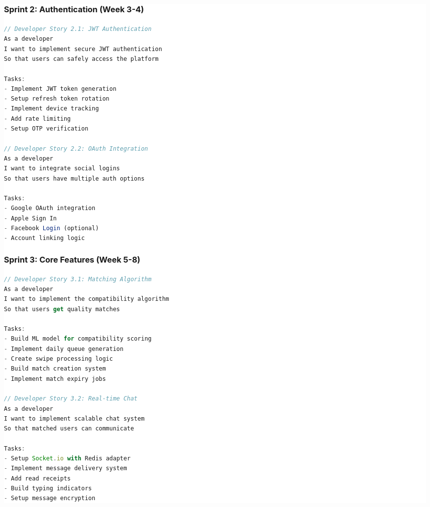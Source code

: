 ### Sprint 2: Authentication (Week 3-4)
```typescript
// Developer Story 2.1: JWT Authentication
As a developer
I want to implement secure JWT authentication
So that users can safely access the platform

Tasks:
- Implement JWT token generation
- Setup refresh token rotation
- Implement device tracking
- Add rate limiting
- Setup OTP verification

// Developer Story 2.2: OAuth Integration
As a developer
I want to integrate social logins
So that users have multiple auth options

Tasks:
- Google OAuth integration
- Apple Sign In
- Facebook Login (optional)
- Account linking logic
```

### Sprint 3: Core Features (Week 5-8)
```typescript
// Developer Story 3.1: Matching Algorithm
As a developer
I want to implement the compatibility algorithm
So that users get quality matches

Tasks:
- Build ML model for compatibility scoring
- Implement daily queue generation
- Create swipe processing logic
- Build match creation system
- Implement match expiry jobs

// Developer Story 3.2: Real-time Chat
As a developer
I want to implement scalable chat system
So that matched users can communicate

Tasks:
- Setup Socket.io with Redis adapter
- Implement message delivery system
- Add read receipts
- Build typing indicators
- Setup message encryption
```
